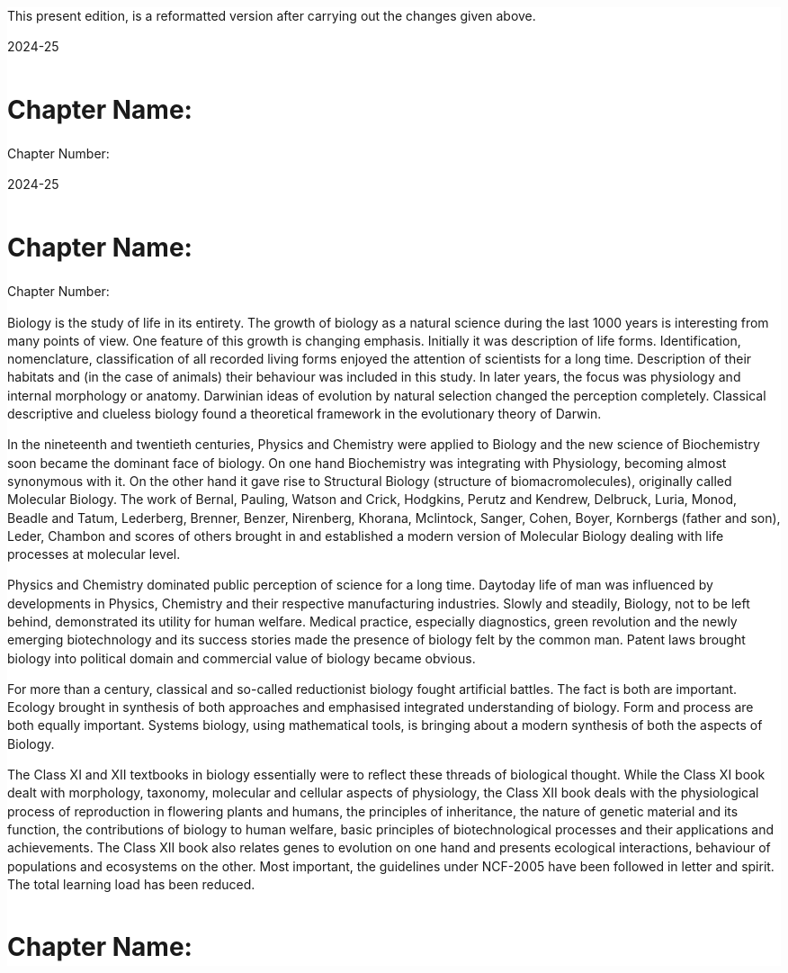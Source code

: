 This present edition, is a reformatted version after carrying out the changes given above.

2024-25
# Chapter Name:

Chapter Number:

2024-25
# Chapter Name:

Chapter Number:

Biology is the study of life in its entirety. The growth of biology as a natural science during the last 1000 years is interesting from many points of view. One feature of this growth is changing emphasis. Initially it was description of life forms. Identification, nomenclature, classification of all recorded living forms enjoyed the attention of scientists for a long time. Description of their habitats and (in the case of animals) their behaviour was included in this study. In later years, the focus was physiology and internal morphology or anatomy. Darwinian ideas of evolution by natural selection changed the perception completely. Classical descriptive and clueless biology found a theoretical framework in the evolutionary theory of Darwin.

In the nineteenth and twentieth centuries, Physics and Chemistry were applied to Biology and the new science of Biochemistry soon became the dominant face of biology. On one hand Biochemistry was integrating with Physiology, becoming almost synonymous with it. On the other hand it gave rise to Structural Biology (structure of biomacromolecules), originally called Molecular Biology. The work of Bernal, Pauling, Watson and Crick, Hodgkins, Perutz and Kendrew, Delbruck, Luria, Monod, Beadle and Tatum, Lederberg, Brenner, Benzer, Nirenberg, Khorana, Mclintock, Sanger, Cohen, Boyer, Kornbergs (father and son), Leder, Chambon and scores of others brought in and established a modern version of Molecular Biology dealing with life processes at molecular level.

Physics and Chemistry dominated public perception of science for a long time. Daytoday life of man was influenced by developments in Physics, Chemistry and their respective manufacturing industries. Slowly and steadily, Biology, not to be left behind, demonstrated its utility for human welfare. Medical practice, especially diagnostics, green revolution and the newly emerging biotechnology and its success stories made the presence of biology felt by the common man. Patent laws brought biology into political domain and commercial value of biology became obvious.

For more than a century, classical and so-called reductionist biology fought artificial battles. The fact is both are important. Ecology brought in synthesis of both approaches and emphasised integrated understanding of biology. Form and process are both equally important. Systems biology, using mathematical tools, is bringing about a modern synthesis of both the aspects of Biology.

The Class XI and XII textbooks in biology essentially were to reflect these threads of biological thought. While the Class XI book dealt with morphology, taxonomy, molecular and cellular aspects of physiology, the Class XII book deals with the physiological process of reproduction in flowering plants and humans, the principles of inheritance, the nature of genetic material and its function, the contributions of biology to human welfare, basic principles of biotechnological processes and their applications and achievements. The Class XII book also relates genes to evolution on one hand and presents ecological interactions, behaviour of populations and ecosystems on the other. Most important, the guidelines under NCF-2005 have been followed in letter and spirit. The total learning load has been reduced.
# Chapter Name:
